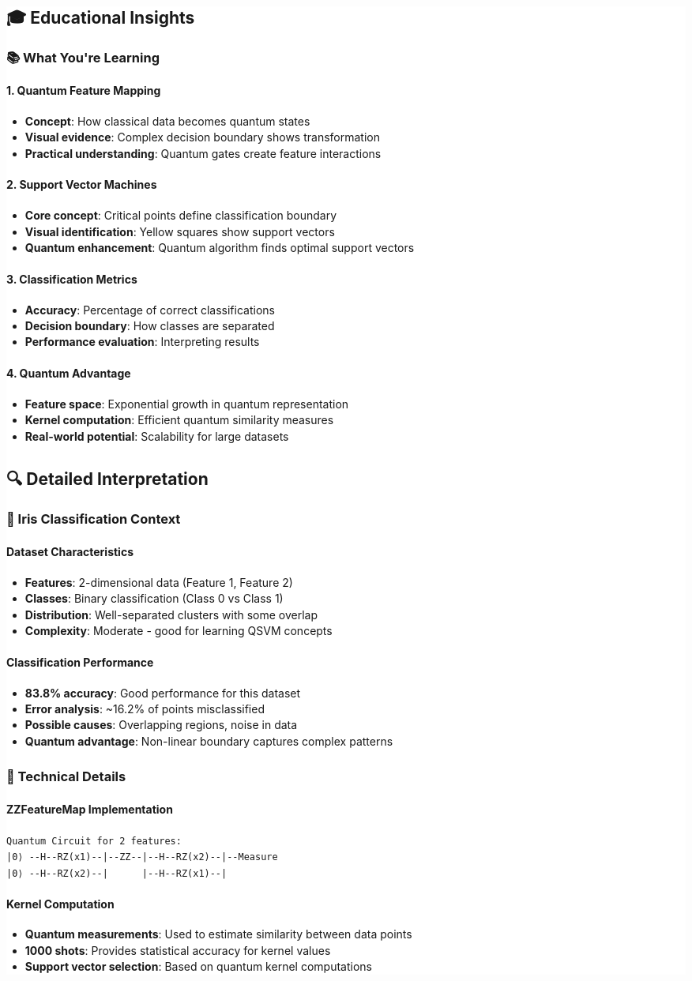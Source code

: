 ## 🎓 Educational Insights

### **📚 What You're Learning**

#### **1. Quantum Feature Mapping**
- **Concept**: How classical data becomes quantum states
- **Visual evidence**: Complex decision boundary shows transformation
- **Practical understanding**: Quantum gates create feature interactions

#### **2. Support Vector Machines**
- **Core concept**: Critical points define classification boundary
- **Visual identification**: Yellow squares show support vectors
- **Quantum enhancement**: Quantum algorithm finds optimal support vectors

#### **3. Classification Metrics**
- **Accuracy**: Percentage of correct classifications
- **Decision boundary**: How classes are separated
- **Performance evaluation**: Interpreting results

#### **4. Quantum Advantage**
- **Feature space**: Exponential growth in quantum representation
- **Kernel computation**: Efficient quantum similarity measures
- **Real-world potential**: Scalability for large datasets

## 🔍 Detailed Interpretation

### **🎯 Iris Classification Context**

#### **Dataset Characteristics**
- **Features**: 2-dimensional data (Feature 1, Feature 2)
- **Classes**: Binary classification (Class 0 vs Class 1)
- **Distribution**: Well-separated clusters with some overlap
- **Complexity**: Moderate - good for learning QSVM concepts

#### **Classification Performance**
- **83.8% accuracy**: Good performance for this dataset
- **Error analysis**: ~16.2% of points misclassified
- **Possible causes**: Overlapping regions, noise in data
- **Quantum advantage**: Non-linear boundary captures complex patterns

### **🔬 Technical Details**

#### **ZZFeatureMap Implementation**
```
Quantum Circuit for 2 features:
|0⟩ --H--RZ(x1)--|--ZZ--|--H--RZ(x2)--|--Measure
|0⟩ --H--RZ(x2)--|      |--H--RZ(x1)--|
```

#### **Kernel Computation**
- **Quantum measurements**: Used to estimate similarity between data points
- **1000 shots**: Provides statistical accuracy for kernel values
- **Support vector selection**: Based on quantum kernel computations
